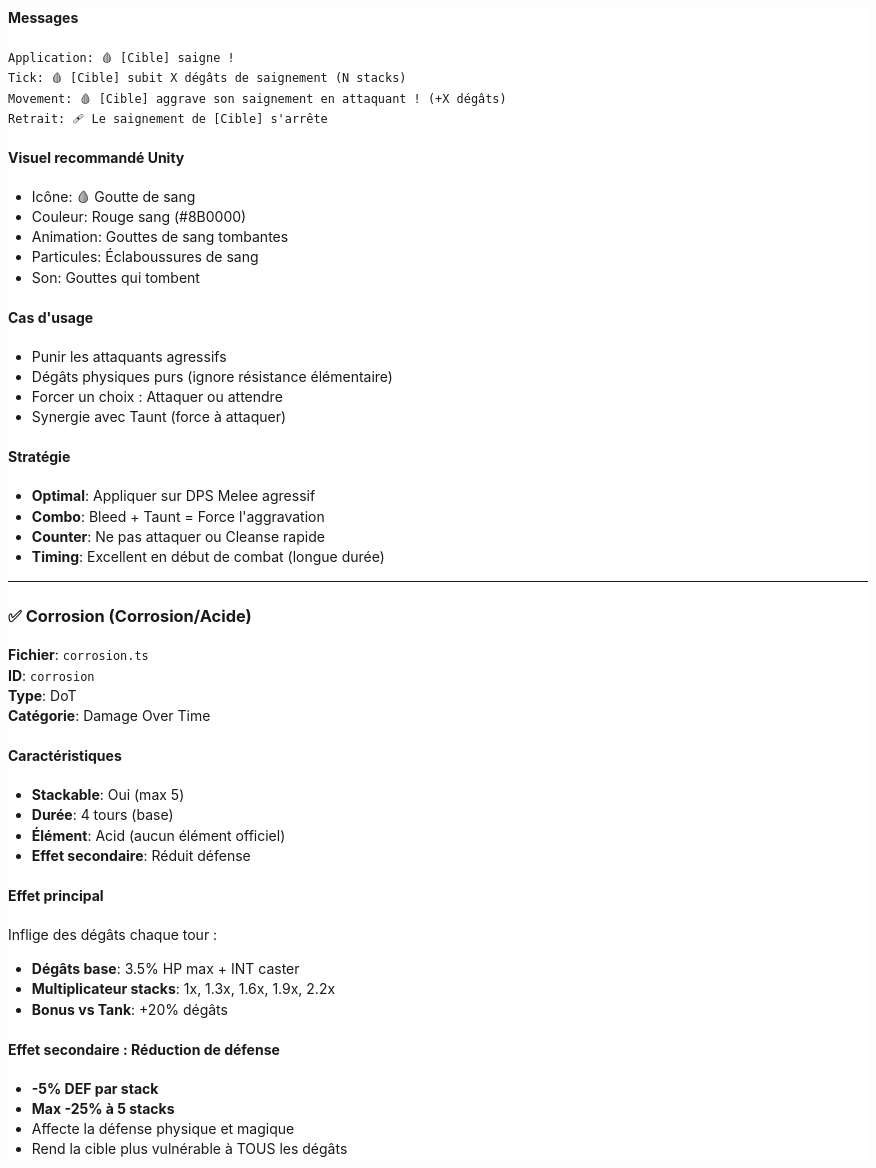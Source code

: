 #### Messages
```
Application: 🩸 [Cible] saigne !
Tick: 🩸 [Cible] subit X dégâts de saignement (N stacks)
Movement: 🩸 [Cible] aggrave son saignement en attaquant ! (+X dégâts)
Retrait: 🩹 Le saignement de [Cible] s'arrête
```

#### Visuel recommandé Unity
- Icône: 🩸 Goutte de sang
- Couleur: Rouge sang (#8B0000)
- Animation: Gouttes de sang tombantes
- Particules: Éclaboussures de sang
- Son: Gouttes qui tombent

#### Cas d'usage
- Punir les attaquants agressifs
- Dégâts physiques purs (ignore résistance élémentaire)
- Forcer un choix : Attaquer ou attendre
- Synergie avec Taunt (force à attaquer)

#### Stratégie
- **Optimal**: Appliquer sur DPS Melee agressif
- **Combo**: Bleed + Taunt = Force l'aggravation
- **Counter**: Ne pas attaquer ou Cleanse rapide
- **Timing**: Excellent en début de combat (longue durée)

---

### ✅ Corrosion (Corrosion/Acide)

**Fichier**: `corrosion.ts`  
**ID**: `corrosion`  
**Type**: DoT  
**Catégorie**: Damage Over Time

#### Caractéristiques
- **Stackable**: Oui (max 5)
- **Durée**: 4 tours (base)
- **Élément**: Acid (aucun élément officiel)
- **Effet secondaire**: Réduit défense

#### Effet principal
Inflige des dégâts chaque tour :
- **Dégâts base**: 3.5% HP max + INT caster
- **Multiplicateur stacks**: 1x, 1.3x, 1.6x, 1.9x, 2.2x
- **Bonus vs Tank**: +20% dégâts

#### Effet secondaire : Réduction de défense
- **-5% DEF par stack**
- **Max -25% à 5 stacks**
- Affecte la défense physique et magique
- Rend la cible plus vulnérable à TOUS les dégâts
